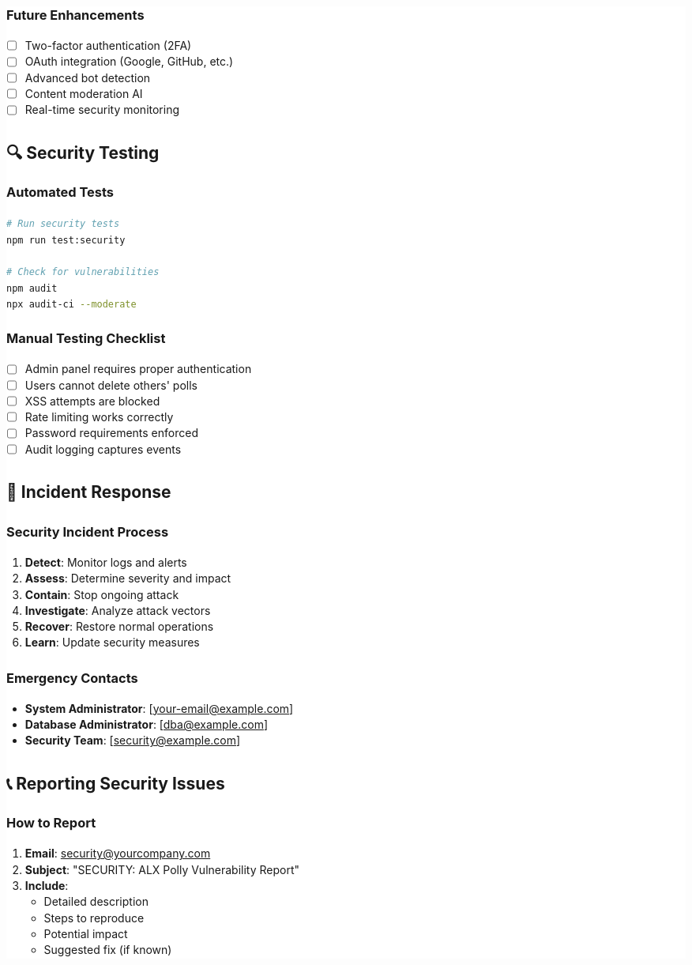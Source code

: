 ### Future Enhancements
- [ ] Two-factor authentication (2FA)
- [ ] OAuth integration (Google, GitHub, etc.)
- [ ] Advanced bot detection
- [ ] Content moderation AI
- [ ] Real-time security monitoring

## 🔍 Security Testing

### Automated Tests
```bash
# Run security tests
npm run test:security

# Check for vulnerabilities
npm audit
npx audit-ci --moderate
```

### Manual Testing Checklist
- [ ] Admin panel requires proper authentication
- [ ] Users cannot delete others' polls
- [ ] XSS attempts are blocked
- [ ] Rate limiting works correctly
- [ ] Password requirements enforced
- [ ] Audit logging captures events

## 🚨 Incident Response

### Security Incident Process
1. **Detect**: Monitor logs and alerts
2. **Assess**: Determine severity and impact
3. **Contain**: Stop ongoing attack
4. **Investigate**: Analyze attack vectors
5. **Recover**: Restore normal operations
6. **Learn**: Update security measures

### Emergency Contacts
- **System Administrator**: [your-email@example.com]
- **Database Administrator**: [dba@example.com]
- **Security Team**: [security@example.com]

## 📞 Reporting Security Issues

### How to Report
1. **Email**: security@yourcompany.com
2. **Subject**: "SECURITY: ALX Polly Vulnerability Report"
3. **Include**:
   - Detailed description
   - Steps to reproduce
   - Potential impact
   - Suggested fix (if known)
